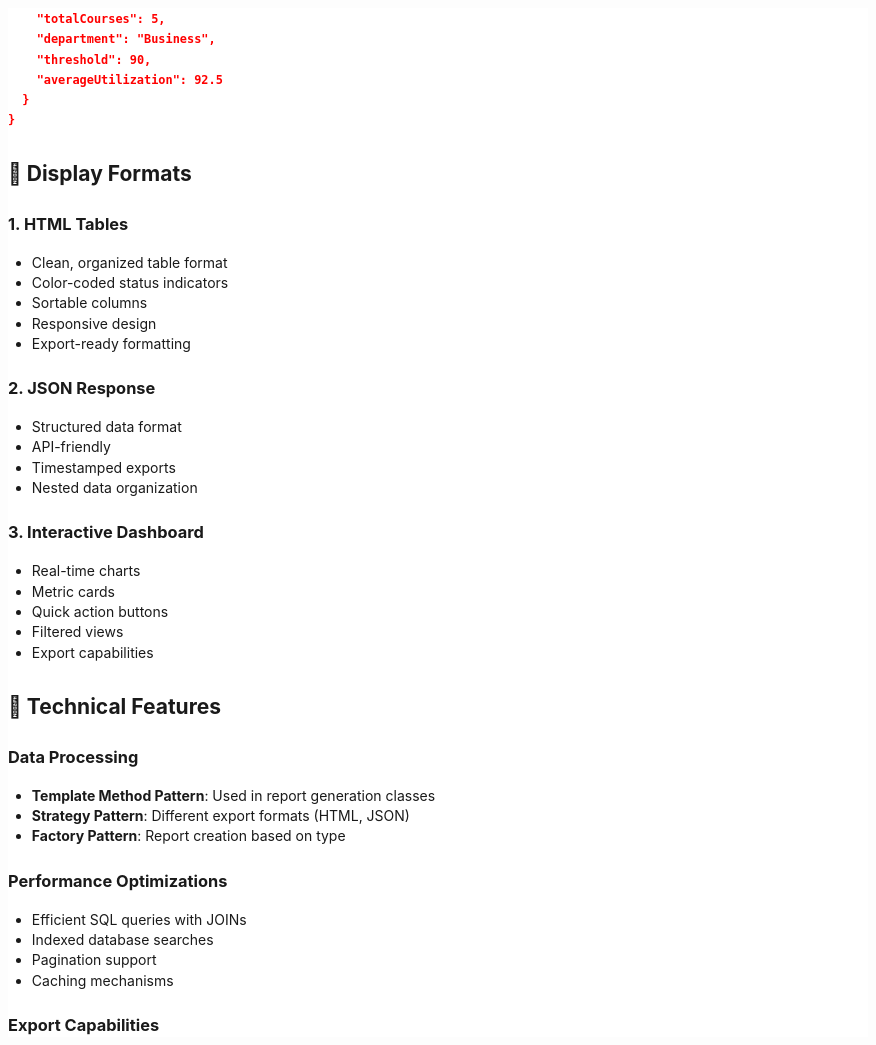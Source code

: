 ```json
    "totalCourses": 5,
    "department": "Business",
    "threshold": 90,
    "averageUtilization": 92.5
  }
}
```

## 🎨 Display Formats

### 1. HTML Tables

- Clean, organized table format
- Color-coded status indicators
- Sortable columns
- Responsive design
- Export-ready formatting

### 2. JSON Response

- Structured data format
- API-friendly
- Timestamped exports
- Nested data organization

### 3. Interactive Dashboard

- Real-time charts
- Metric cards
- Quick action buttons
- Filtered views
- Export capabilities

## 🔧 Technical Features

### Data Processing

- **Template Method Pattern**: Used in report generation classes
- **Strategy Pattern**: Different export formats (HTML, JSON)
- **Factory Pattern**: Report creation based on type

### Performance Optimizations

- Efficient SQL queries with JOINs
- Indexed database searches
- Pagination support
- Caching mechanisms

### Export Capabilities
